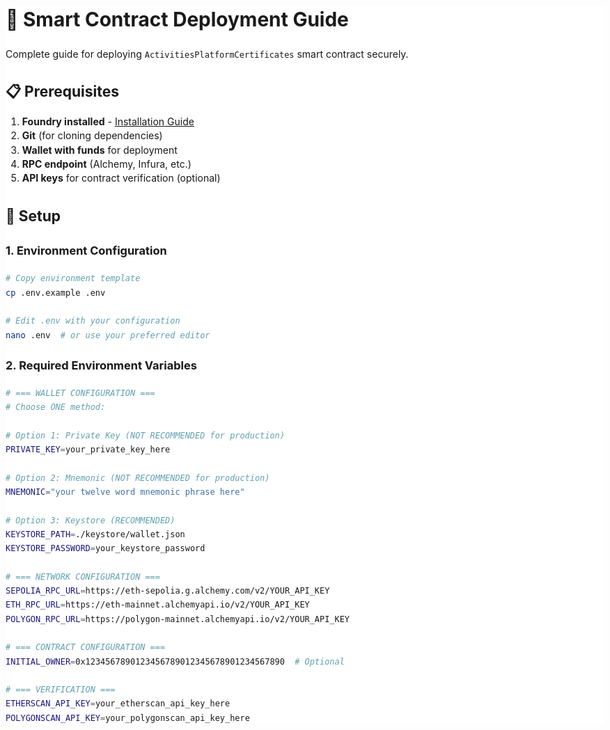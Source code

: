 # 🚀 Smart Contract Deployment Guide

Complete guide for deploying `ActivitiesPlatformCertificates` smart contract securely.

## 📋 Prerequisites

1. **Foundry installed** - [Installation Guide](https://book.getfoundry.sh/getting-started/installation)
2. **Git** (for cloning dependencies)
3. **Wallet with funds** for deployment
4. **RPC endpoint** (Alchemy, Infura, etc.)
5. **API keys** for contract verification (optional)

## 🔧 Setup

### 1. Environment Configuration

```bash
# Copy environment template
cp .env.example .env

# Edit .env with your configuration
nano .env  # or use your preferred editor
```

### 2. Required Environment Variables

```bash
# === WALLET CONFIGURATION ===
# Choose ONE method:

# Option 1: Private Key (NOT RECOMMENDED for production)
PRIVATE_KEY=your_private_key_here

# Option 2: Mnemonic (NOT RECOMMENDED for production)
MNEMONIC="your twelve word mnemonic phrase here"

# Option 3: Keystore (RECOMMENDED)
KEYSTORE_PATH=./keystore/wallet.json
KEYSTORE_PASSWORD=your_keystore_password

# === NETWORK CONFIGURATION ===
SEPOLIA_RPC_URL=https://eth-sepolia.g.alchemy.com/v2/YOUR_API_KEY
ETH_RPC_URL=https://eth-mainnet.alchemyapi.io/v2/YOUR_API_KEY
POLYGON_RPC_URL=https://polygon-mainnet.alchemyapi.io/v2/YOUR_API_KEY

# === CONTRACT CONFIGURATION ===
INITIAL_OWNER=0x1234567890123456789012345678901234567890  # Optional

# === VERIFICATION ===
ETHERSCAN_API_KEY=your_etherscan_api_key_here
POLYGONSCAN_API_KEY=your_polygonscan_api_key_here
```
